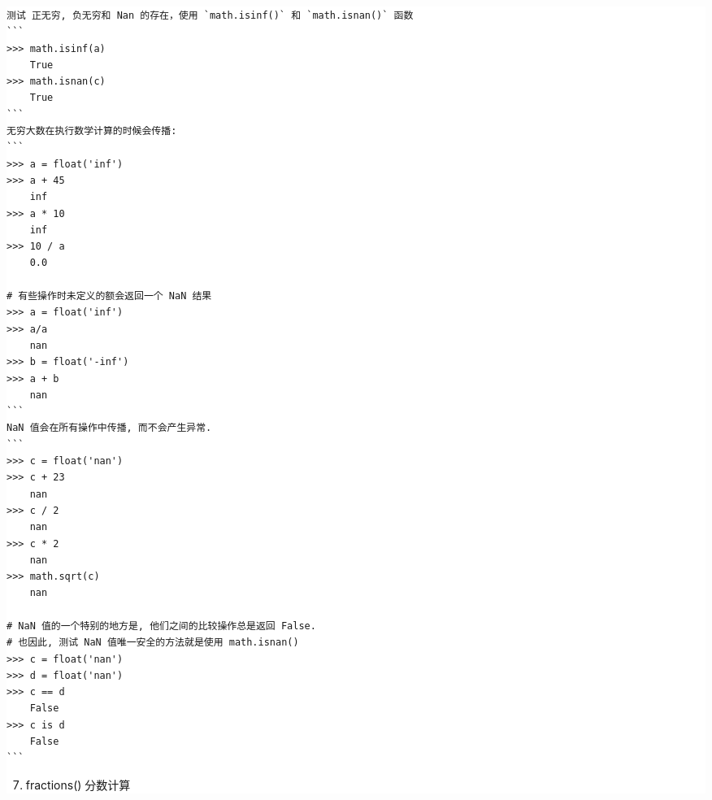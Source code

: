     测试 正无穷, 负无穷和 Nan 的存在，使用 `math.isinf()` 和 `math.isnan()` 函数
    ```
    >>> math.isinf(a)
        True
    >>> math.isnan(c)
        True
    ```
    无穷大数在执行数学计算的时候会传播:
    ```
    >>> a = float('inf')
    >>> a + 45
        inf
    >>> a * 10
        inf
    >>> 10 / a
        0.0

    # 有些操作时未定义的额会返回一个 NaN 结果
    >>> a = float('inf')
    >>> a/a
        nan
    >>> b = float('-inf')
    >>> a + b
        nan
    ```
    NaN 值会在所有操作中传播, 而不会产生异常.
    ```
    >>> c = float('nan')
    >>> c + 23
        nan
    >>> c / 2
        nan
    >>> c * 2
        nan
    >>> math.sqrt(c)
        nan

    # NaN 值的一个特别的地方是, 他们之间的比较操作总是返回 False. 
    # 也因此, 测试 NaN 值唯一安全的方法就是使用 math.isnan()
    >>> c = float('nan')
    >>> d = float('nan')
    >>> c == d
        False
    >>> c is d
        False
    ```
7. fractions() 分数计算
    